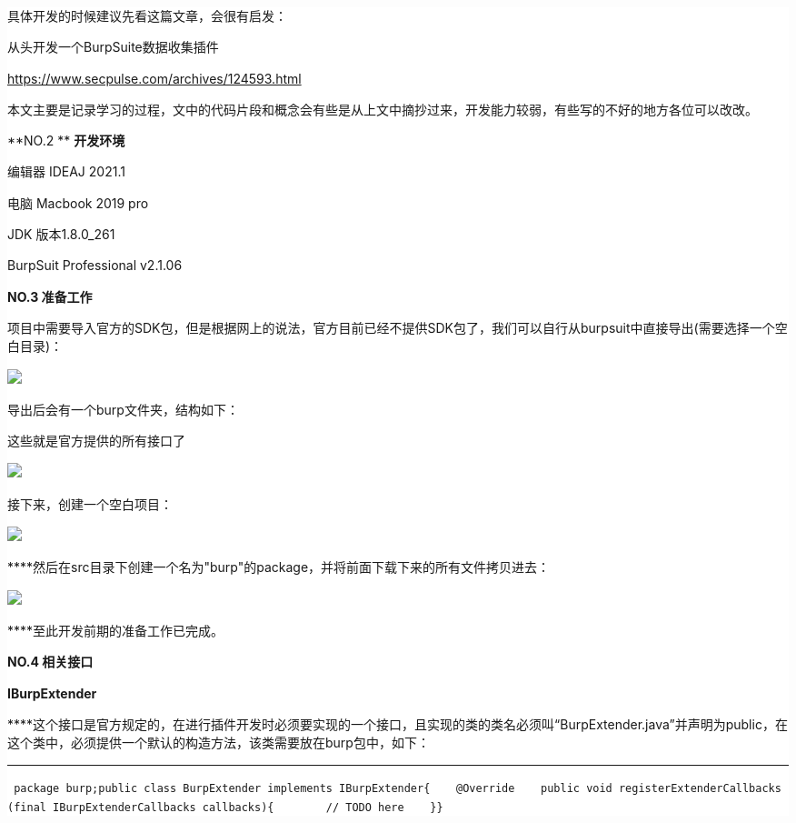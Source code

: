 具体开发的时候建议先看这篇文章，会很有启发：

从头开发一个BurpSuite数据收集插件

https://www.secpulse.com/archives/124593.html

  

本文主要是记录学习的过程，文中的代码片段和概念会有些是从上文中摘抄过来，开发能力较弱，有些写的不好的地方各位可以改改。

  

  

 **NO.2  ** **开发环境**

编辑器 IDEAJ 2021.1  

电脑 Macbook 2019 pro

JDK 版本1.8.0_261

BurpSuit Professional v2.1.06

  

  

 **NO.3 准备工作**

项目中需要导入官方的SDK包，但是根据网上的说法，官方目前已经不提供SDK包了，我们可以自行从burpsuit中直接导出(需要选择一个空白目录)：

![](http://hk-proxy.gitwarp.com/https://raw.githubusercontent.com/tuchuang9/tc1/refs/heads/main/public/20210910151145.png)

导出后会有一个burp文件夹，结构如下：

这些就是官方提供的所有接口了

![](http://hk-proxy.gitwarp.com/https://raw.githubusercontent.com/tuchuang9/tc1/refs/heads/main/public/20210910151152.png)

接下来，创建一个空白项目：

![](http://hk-proxy.gitwarp.com/https://raw.githubusercontent.com/tuchuang9/tc1/refs/heads/main/public/20210910151154.png)

 ****然后在src目录下创建一个名为"burp"的package，并将前面下载下来的所有文件拷贝进去：

![](http://hk-proxy.gitwarp.com/https://raw.githubusercontent.com/tuchuang9/tc1/refs/heads/main/public/20210910151155.png)

 ****至此开发前期的准备工作已完成。

  

  

 **NO.4 相关接口**

 **IBurpExtender**

****这个接口是官方规定的，在进行插件开发时必须要实现的一个接口，且实现的类的类名必须叫“BurpExtender.java”并声明为public，在这个类中，必须提供一个默认的构造方法，该类需要放在burp包中，如下：

  *   *   *   *   *   *   * 

    
    
     package burp;public class BurpExtender implements IBurpExtender{    @Override    public void registerExtenderCallbacks(final IBurpExtenderCallbacks callbacks){        // TODO here    }}
